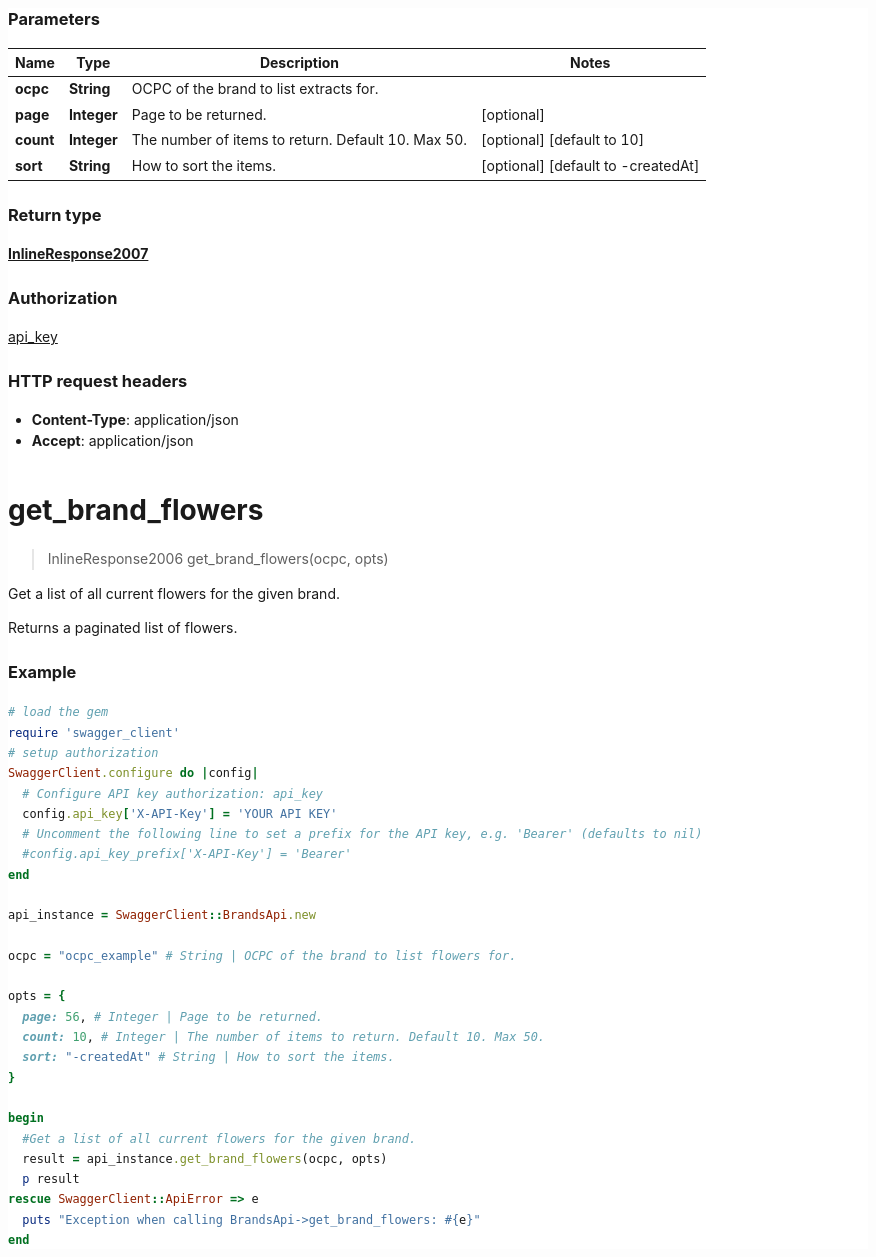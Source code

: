 ### Parameters

Name | Type | Description  | Notes
------------- | ------------- | ------------- | -------------
 **ocpc** | **String**| OCPC of the brand to list extracts for. | 
 **page** | **Integer**| Page to be returned. | [optional] 
 **count** | **Integer**| The number of items to return. Default 10. Max 50. | [optional] [default to 10]
 **sort** | **String**| How to sort the items. | [optional] [default to -createdAt]

### Return type

[**InlineResponse2007**](InlineResponse2007.md)

### Authorization

[api_key](../README.md#api_key)

### HTTP request headers

 - **Content-Type**: application/json
 - **Accept**: application/json



# **get_brand_flowers**
> InlineResponse2006 get_brand_flowers(ocpc, opts)

Get a list of all current flowers for the given brand.

Returns a paginated list of flowers.

### Example
```ruby
# load the gem
require 'swagger_client'
# setup authorization
SwaggerClient.configure do |config|
  # Configure API key authorization: api_key
  config.api_key['X-API-Key'] = 'YOUR API KEY'
  # Uncomment the following line to set a prefix for the API key, e.g. 'Bearer' (defaults to nil)
  #config.api_key_prefix['X-API-Key'] = 'Bearer'
end

api_instance = SwaggerClient::BrandsApi.new

ocpc = "ocpc_example" # String | OCPC of the brand to list flowers for.

opts = { 
  page: 56, # Integer | Page to be returned.
  count: 10, # Integer | The number of items to return. Default 10. Max 50.
  sort: "-createdAt" # String | How to sort the items.
}

begin
  #Get a list of all current flowers for the given brand.
  result = api_instance.get_brand_flowers(ocpc, opts)
  p result
rescue SwaggerClient::ApiError => e
  puts "Exception when calling BrandsApi->get_brand_flowers: #{e}"
end
```
